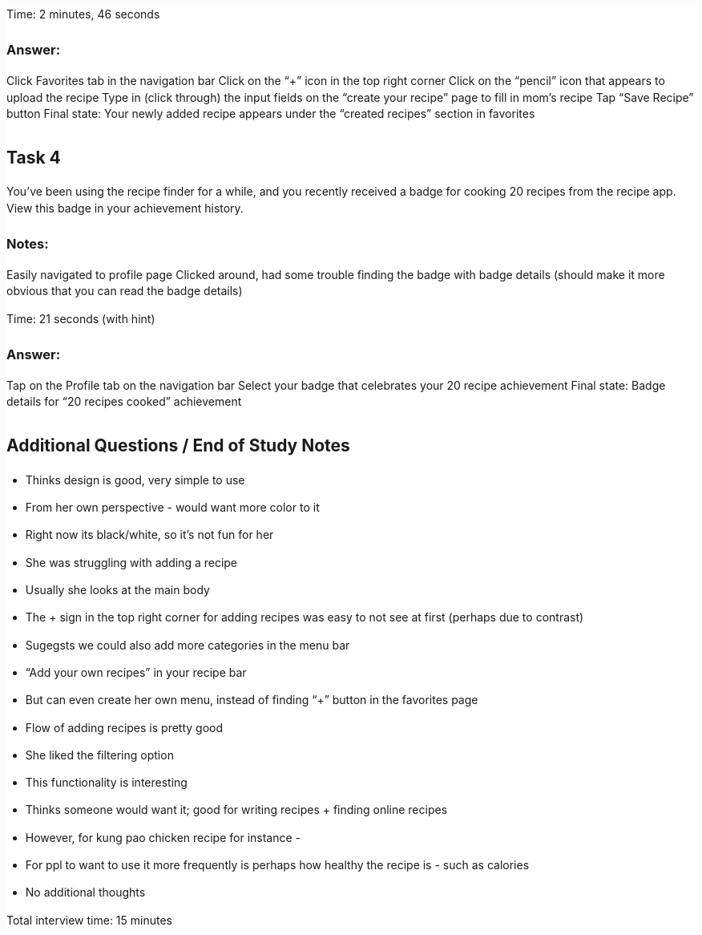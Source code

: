 Time: 2 minutes, 46 seconds 

### Answer: 
Click Favorites tab in the navigation bar
Click on the “+” icon in the top right corner
Click on the “pencil” icon that appears to upload the recipe
Type in (click through) the input fields on the “create your recipe” page to fill in mom’s recipe
Tap “Save Recipe” button 
Final state: Your newly added recipe appears under the “created recipes” section in favorites

## Task 4

You’ve been using the recipe finder for a while, and you recently received a badge for cooking 20 recipes from the recipe app. View this badge in your achievement history. 

### Notes:

Easily navigated to profile page
Clicked around, had some trouble finding the badge with badge details (should make it more obvious that you can read the badge details)

Time: 21 seconds (with hint) 

### Answer: 
Tap on the Profile tab on the navigation bar 
Select your badge that celebrates your 20 recipe achievement
Final state: Badge details for “20 recipes cooked” achievement 

## Additional Questions / End of Study Notes
- Thinks design is good, very simple to use
- From her own perspective - would want more color to it
- Right now its black/white, so it’s not fun for her
- She was struggling with adding a recipe
- Usually she looks at the main body
- The + sign in the top right corner for adding recipes was easy to not see at first (perhaps due to contrast)
- Sugegsts we could also add more categories in the menu bar
- “Add your own recipes” in your recipe bar
- But can even create her own menu, instead of finding “+” button in the favorites page
- Flow of adding recipes is pretty good
- She liked the filtering option


- This functionality is interesting
- Thinks someone would want it; good for writing recipes + finding online recipes
- However, for kung pao chicken recipe for instance -
- For ppl to want to use it more frequently is perhaps how healthy the recipe is - such as calories


- No additional thoughts


Total interview time: 15 minutes

